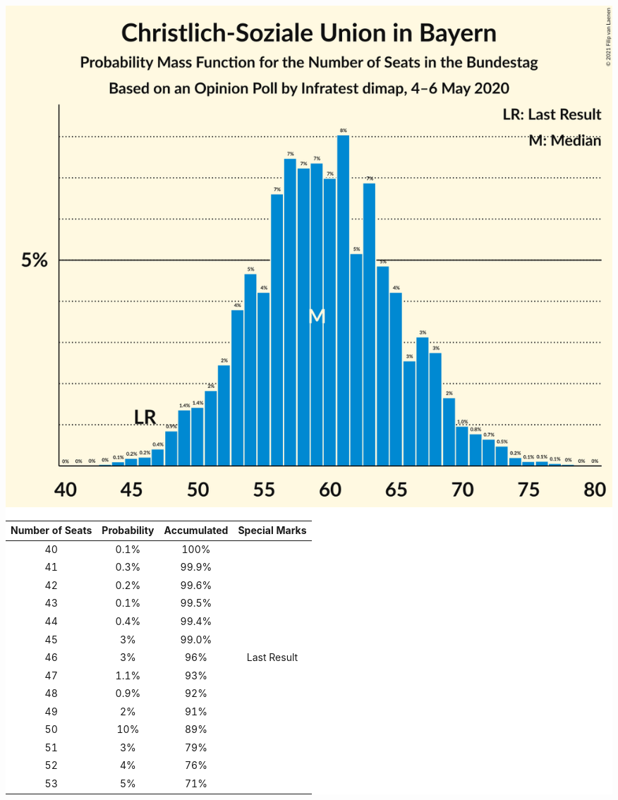 ![Graph with seats probability mass function not yet produced](2020-05-06-Infratestdimap-seats-pmf-christlich-sozialeunioninbayern.png "Seats Probability Mass Function")

| Number of Seats | Probability | Accumulated | Special Marks |
|:---------------:|:-----------:|:-----------:|:-------------:|
| 40 | 0.1% | 100% |  |
| 41 | 0.3% | 99.9% |  |
| 42 | 0.2% | 99.6% |  |
| 43 | 0.1% | 99.5% |  |
| 44 | 0.4% | 99.4% |  |
| 45 | 3% | 99.0% |  |
| 46 | 3% | 96% | Last Result |
| 47 | 1.1% | 93% |  |
| 48 | 0.9% | 92% |  |
| 49 | 2% | 91% |  |
| 50 | 10% | 89% |  |
| 51 | 3% | 79% |  |
| 52 | 4% | 76% |  |
| 53 | 5% | 71% |  |